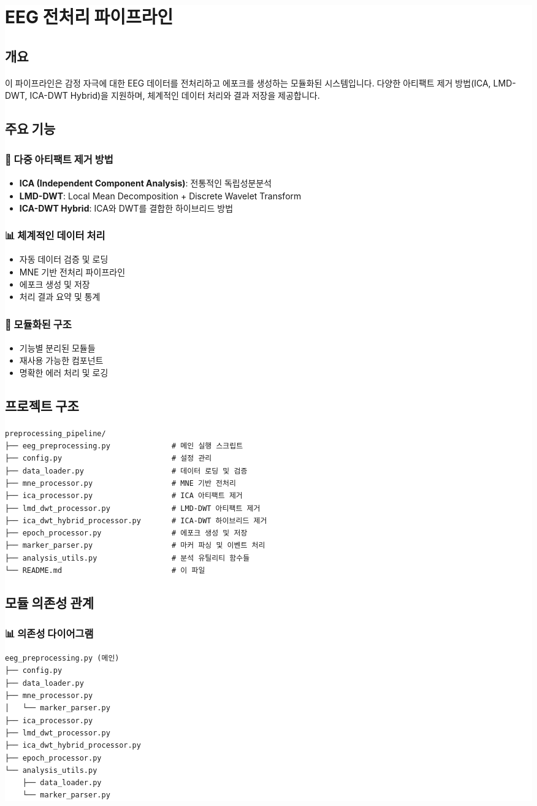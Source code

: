 # EEG 전처리 파이프라인

## 개요

이 파이프라인은 감정 자극에 대한 EEG 데이터를 전처리하고 에포크를 생성하는 모듈화된 시스템입니다. 다양한 아티팩트 제거 방법(ICA, LMD-DWT, ICA-DWT Hybrid)을 지원하며, 체계적인 데이터 처리와 결과 저장을 제공합니다.

## 주요 기능

### 🧠 다중 아티팩트 제거 방법
- **ICA (Independent Component Analysis)**: 전통적인 독립성분분석
- **LMD-DWT**: Local Mean Decomposition + Discrete Wavelet Transform
- **ICA-DWT Hybrid**: ICA와 DWT를 결합한 하이브리드 방법

### 📊 체계적인 데이터 처리
- 자동 데이터 검증 및 로딩
- MNE 기반 전처리 파이프라인
- 에포크 생성 및 저장
- 처리 결과 요약 및 통계

### 🔧 모듈화된 구조
- 기능별 분리된 모듈들
- 재사용 가능한 컴포넌트
- 명확한 에러 처리 및 로깅

## 프로젝트 구조

```
preprocessing_pipeline/
├── eeg_preprocessing.py              # 메인 실행 스크립트
├── config.py                         # 설정 관리
├── data_loader.py                    # 데이터 로딩 및 검증
├── mne_processor.py                  # MNE 기반 전처리
├── ica_processor.py                  # ICA 아티팩트 제거
├── lmd_dwt_processor.py              # LMD-DWT 아티팩트 제거
├── ica_dwt_hybrid_processor.py       # ICA-DWT 하이브리드 제거
├── epoch_processor.py                # 에포크 생성 및 저장
├── marker_parser.py                  # 마커 파싱 및 이벤트 처리
├── analysis_utils.py                 # 분석 유틸리티 함수들
└── README.md                         # 이 파일
```

## 모듈 의존성 관계

### 📊 의존성 다이어그램

```
eeg_preprocessing.py (메인)
├── config.py
├── data_loader.py
├── mne_processor.py
│   └── marker_parser.py
├── ica_processor.py
├── lmd_dwt_processor.py
├── ica_dwt_hybrid_processor.py
├── epoch_processor.py
└── analysis_utils.py
    ├── data_loader.py
    └── marker_parser.py
```
